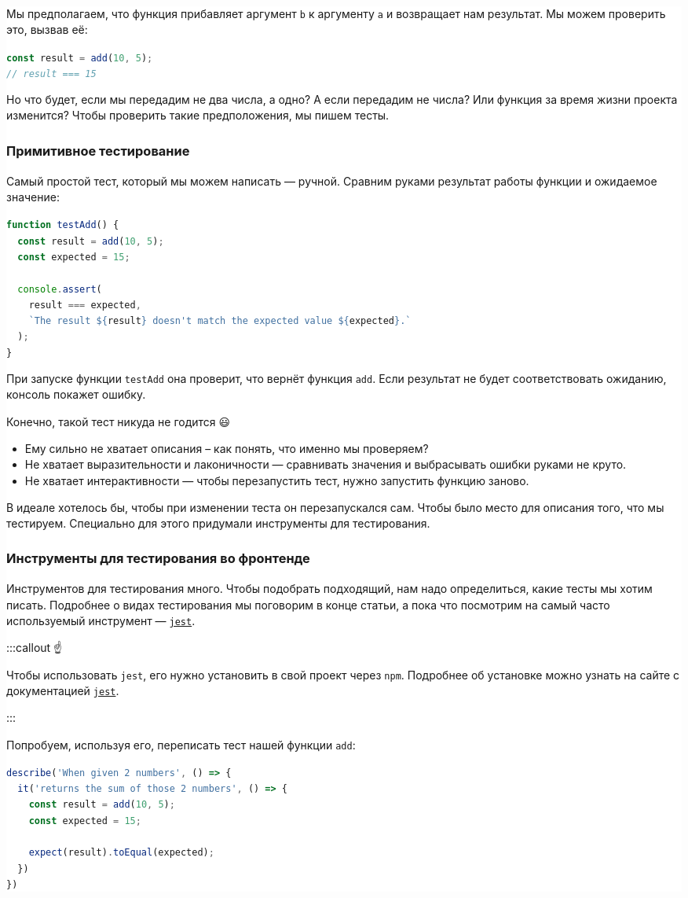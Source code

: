 Мы предполагаем, что функция прибавляет аргумент `b` к аргументу `a` и возвращает нам результат. Мы можем проверить это, вызвав её:

```javascript
const result = add(10, 5);
// result === 15
```

Но что будет, если мы передадим не два числа, а одно? А если передадим не числа? Или функция за время жизни проекта изменится? Чтобы проверить такие предположения, мы пишем тесты.

### Примитивное тестирование

Самый простой тест, который мы можем написать — ручной. Сравним руками результат работы функции и ожидаемое значение:

```javascript
function testAdd() {
  const result = add(10, 5);
  const expected = 15;

  console.assert(
    result === expected,
    `The result ${result} doesn't match the expected value ${expected}.`
  );
}
```

При запуске функции `testAdd` она проверит, что вернёт функция `add`. Если результат не будет соответствовать ожиданию, консоль покажет ошибку.

Конечно, такой тест никуда не годится 😃

- Ему сильно не хватает описания – как понять, что именно мы проверяем?
- Не хватает выразительности и лаконичности — сравнивать значения и выбрасывать ошибки руками не круто.
- Не хватает интерактивности — чтобы перезапустить тест, нужно запустить функцию заново.

В идеале хотелось бы, чтобы при изменении теста он перезапускался сам. Чтобы было место для описания того, что мы тестируем. Специально для этого придумали инструменты для тестирования.

### Инструменты для тестирования во фронтенде

Инструментов для тестирования много. Чтобы подобрать подходящий, нам надо определиться, какие тесты мы хотим писать. Подробнее о видах тестирования мы поговорим в конце статьи, а пока что посмотрим на самый часто используемый инструмент — [`jest`](https://jestjs.io).

:::callout ☝️

Чтобы использовать `jest`, его нужно установить в свой проект через `npm`. Подробнее об установке можно узнать на сайте с документацией [`jest`](https://jestjs.io).

:::

Попробуем, используя его, переписать тест нашей функции `add`:

```javascript
describe('When given 2 numbers', () => {
  it('returns the sum of those 2 numbers', () => {
    const result = add(10, 5);
    const expected = 15;

    expect(result).toEqual(expected);
  })
})
```
